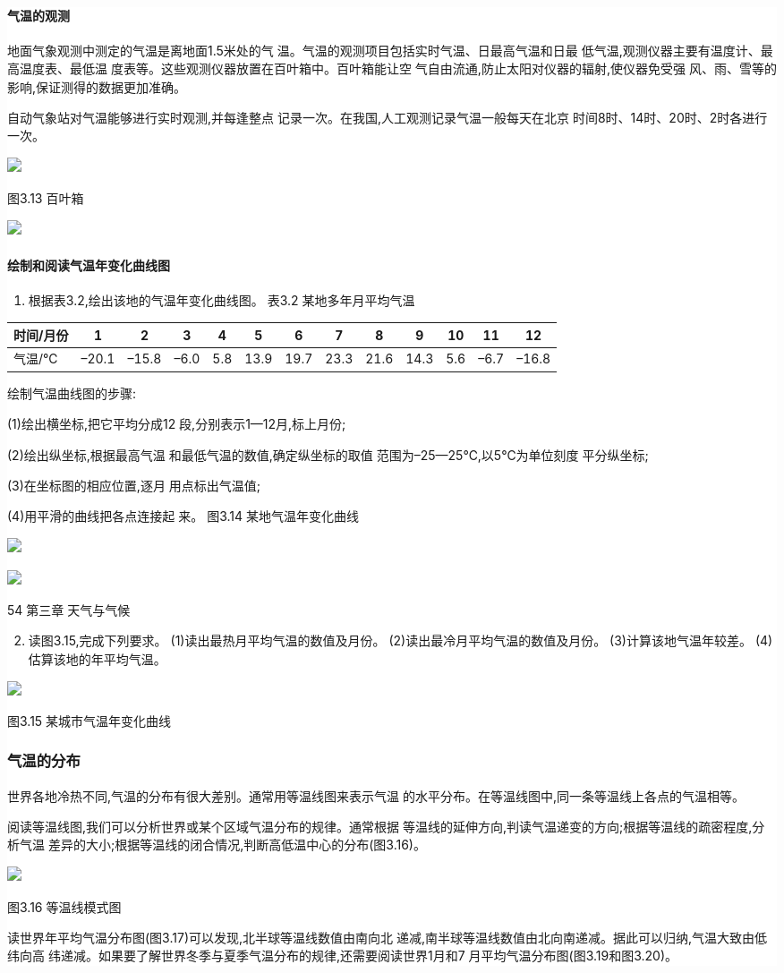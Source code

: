 #### 气温的观测

地面气象观测中测定的气温是离地面1.5米处的气 温。气温的观测项目包括实时气温、日最高气温和日最 低气温,观测仪器主要有温度计、最高温度表、最低温 度表等。这些观测仪器放置在百叶箱中。百叶箱能让空 气自由流通,防止太阳对仪器的辐射,使仪器免受强 风、雨、雪等的影响,保证测得的数据更加准确。

自动气象站对气温能够进行实时观测,并每逢整点 记录一次。在我国,人工观测记录气温一般每天在北京 时间8时、14时、20时、2时各进行一次。

![](_page_64_Picture_5.jpeg)

图3.13 百叶箱

![](_page_64_Picture_7.jpeg)

#### 绘制和阅读气温年变化曲线图

1. 根据表3.2,绘出该地的气温年变化曲线图。 表3.2 某地多年月平均气温

| 时间/月份 | 1     | 2     | 3    | 4   | 5    | 6    | 7    | 8    | 9    | 10  | 11   | 12    |
|-------|-------|-------|------|-----|------|------|------|------|------|-----|------|-------|
| 气温/℃  | –20.1 | –15.8 | –6.0 | 5.8 | 13.9 | 19.7 | 23.3 | 21.6 | 14.3 | 5.6 | –6.7 | –16.8 |

绘制气温曲线图的步骤:

(1)绘出横坐标,把它平均分成12 段,分别表示1—12月,标上月份;

(2)绘出纵坐标,根据最高气温 和最低气温的数值,确定纵坐标的取值 范围为–25—25℃,以5℃为单位刻度 平分纵坐标;

(3)在坐标图的相应位置,逐月 用点标出气温值;

(4)用平滑的曲线把各点连接起 来。 图3.14 某地气温年变化曲线

![](_page_64_Figure_16.jpeg)

![](_page_64_Figure_17.jpeg)

54 第三章 天气与气候

2. 读图3.15,完成下列要求。 (1)读出最热月平均气温的数值及月份。 (2)读出最冷月平均气温的数值及月份。 (3)计算该地气温年较差。 (4)估算该地的年平均气温。

![](_page_65_Figure_1.jpeg)

图3.15 某城市气温年变化曲线

### 气温的分布

世界各地冷热不同,气温的分布有很大差别。通常用等温线图来表示气温 的水平分布。在等温线图中,同一条等温线上各点的气温相等。

阅读等温线图,我们可以分析世界或某个区域气温分布的规律。通常根据 等温线的延伸方向,判读气温递变的方向;根据等温线的疏密程度,分析气温 差异的大小;根据等温线的闭合情况,判断高低温中心的分布(图3.16)。

![](_page_65_Figure_6.jpeg)

图3.16 等温线模式图

读世界年平均气温分布图(图3.17)可以发现,北半球等温线数值由南向北 递减,南半球等温线数值由北向南递减。据此可以归纳,气温大致由低纬向高 纬递减。如果要了解世界冬季与夏季气温分布的规律,还需要阅读世界1月和7 月平均气温分布图(图3.19和图3.20)。
